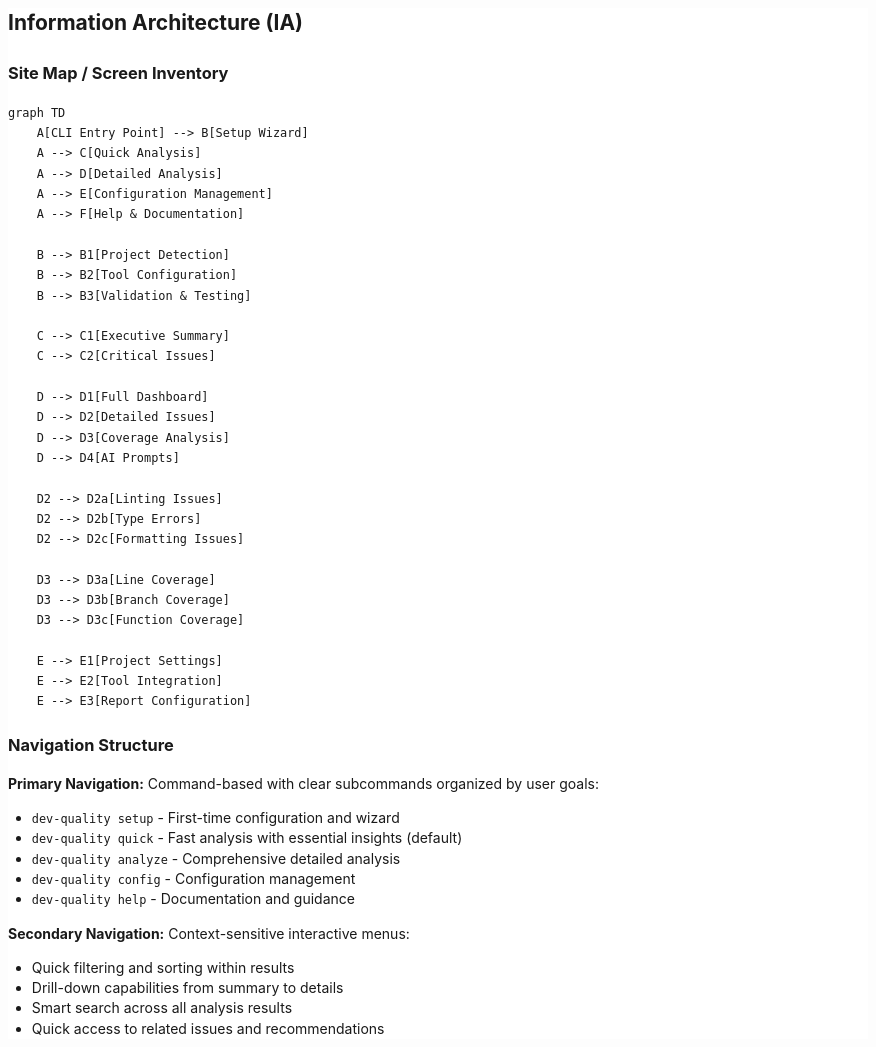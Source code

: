 ## Information Architecture (IA)

### Site Map / Screen Inventory

```mermaid
graph TD
    A[CLI Entry Point] --> B[Setup Wizard]
    A --> C[Quick Analysis]
    A --> D[Detailed Analysis]
    A --> E[Configuration Management]
    A --> F[Help & Documentation]

    B --> B1[Project Detection]
    B --> B2[Tool Configuration]
    B --> B3[Validation & Testing]

    C --> C1[Executive Summary]
    C --> C2[Critical Issues]

    D --> D1[Full Dashboard]
    D --> D2[Detailed Issues]
    D --> D3[Coverage Analysis]
    D --> D4[AI Prompts]

    D2 --> D2a[Linting Issues]
    D2 --> D2b[Type Errors]
    D2 --> D2c[Formatting Issues]

    D3 --> D3a[Line Coverage]
    D3 --> D3b[Branch Coverage]
    D3 --> D3c[Function Coverage]

    E --> E1[Project Settings]
    E --> E2[Tool Integration]
    E --> E3[Report Configuration]
```

### Navigation Structure

**Primary Navigation:** Command-based with clear subcommands organized by user goals:

- `dev-quality setup` - First-time configuration and wizard
- `dev-quality quick` - Fast analysis with essential insights (default)
- `dev-quality analyze` - Comprehensive detailed analysis
- `dev-quality config` - Configuration management
- `dev-quality help` - Documentation and guidance

**Secondary Navigation:** Context-sensitive interactive menus:

- Quick filtering and sorting within results
- Drill-down capabilities from summary to details
- Smart search across all analysis results
- Quick access to related issues and recommendations
